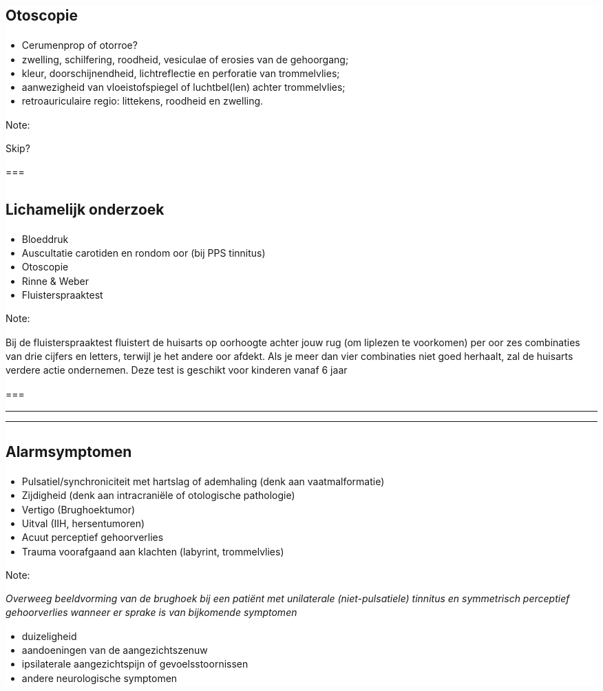 
## Otoscopie

- Cerumenprop of otorroe?
- zwelling, schilfering, roodheid, vesiculae of erosies van de gehoorgang;
- kleur, doorschijnendheid, lichtreflectie en perforatie van trommelvlies;
- aanwezigheid van vloeistofspiegel of luchtbel(len) achter trommelvlies;
- retroauriculaire regio: littekens, roodheid en zwelling.



Note:

Skip?

===

## Lichamelijk onderzoek

- Bloeddruk
- Auscultatie carotiden en rondom oor (bij PPS tinnitus)
- Otoscopie
- Rinne & Weber
- Fluisterspraaktest

Note:

Bij de fluisterspraaktest fluistert de huisarts op oorhoogte achter jouw rug (om liplezen te voorkomen) per oor zes combinaties van drie cijfers en letters, terwijl je het andere oor afdekt. Als je meer dan vier combinaties niet goed herhaalt, zal de huisarts verdere actie ondernemen. Deze test is geschikt voor kinderen vanaf 6 jaar

===



---



---

## Alarmsymptomen

- Pulsatiel/synchroniciteit met hartslag of ademhaling (denk aan vaatmalformatie)
- Zijdigheid (denk aan intracraniële of otologische pathologie)
- Vertigo (Brughoektumor)
- Uitval (IIH, hersentumoren)
- Acuut perceptief gehoorverlies
- Trauma voorafgaand aan klachten (labyrint, trommelvlies)



Note:

_Overweeg beeldvorming van de brughoek bij een patiënt met unilaterale (niet-pulsatiele) tinnitus en symmetrisch perceptief gehoorverlies wanneer er sprake is van bijkomende symptomen_

- duizeligheid
- aandoeningen van de aangezichtszenuw
- ipsilaterale aangezichtspijn of gevoelsstoornissen
- andere neurologische symptomen
